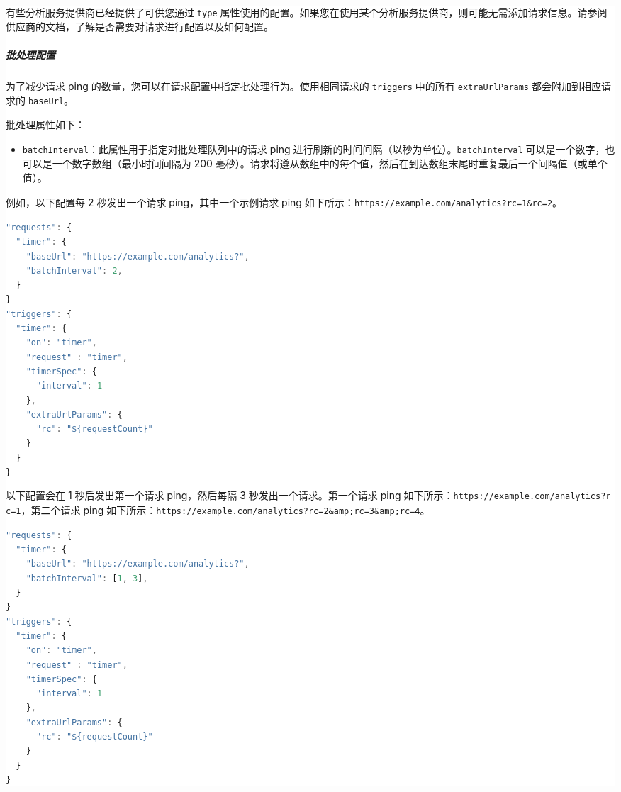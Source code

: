有些分析服务提供商已经提供了可供您通过 `type` 属性使用的配置。如果您在使用某个分析服务提供商，则可能无需添加请求信息。请参阅供应商的文档，了解是否需要对请求进行配置以及如何配置。

##### 批处理配置 <a name="batching-configs"></a>

为了减少请求 ping 的数量，您可以在请求配置中指定批处理行为。使用相同请求的 `triggers` 中的所有 [`extraUrlParams`](#extra-url-params) 都会附加到相应请求的 `baseUrl`。

批处理属性如下：
- `batchInterval`：此属性用于指定对批处理队列中的请求 ping 进行刷新的时间间隔（以秒为单位）。`batchInterval` 可以是一个数字，也可以是一个数字数组（最小时间间隔为 200 毫秒）。请求将遵从数组中的每个值，然后在到达数组末尾时重复最后一个间隔值（或单个值）。

例如，以下配置每 2 秒发出一个请求 ping，其中一个示例请求 ping 如下所示：`https://example.com/analytics?rc=1&rc=2`。
```javascript
"requests": {
  "timer": {
    "baseUrl": "https://example.com/analytics?",
    "batchInterval": 2,
  }
}
"triggers": {
  "timer": {
    "on": "timer",
    "request" : "timer",
    "timerSpec": {
      "interval": 1
    },
    "extraUrlParams": {
      "rc": "${requestCount}"
    }
  }
}
```

以下配置会在 1 秒后发出第一个请求 ping，然后每隔 3 秒发出一个请求。第一个请求 ping 如下所示：`https://example.com/analytics?rc=1`，第二个请求 ping 如下所示：`https://example.com/analytics?rc=2&amp;rc=3&amp;rc=4`。
```javascript
"requests": {
  "timer": {
    "baseUrl": "https://example.com/analytics?",
    "batchInterval": [1, 3],
  }
}
"triggers": {
  "timer": {
    "on": "timer",
    "request" : "timer",
    "timerSpec": {
      "interval": 1
    },
    "extraUrlParams": {
      "rc": "${requestCount}"
    }
  }
}
```
